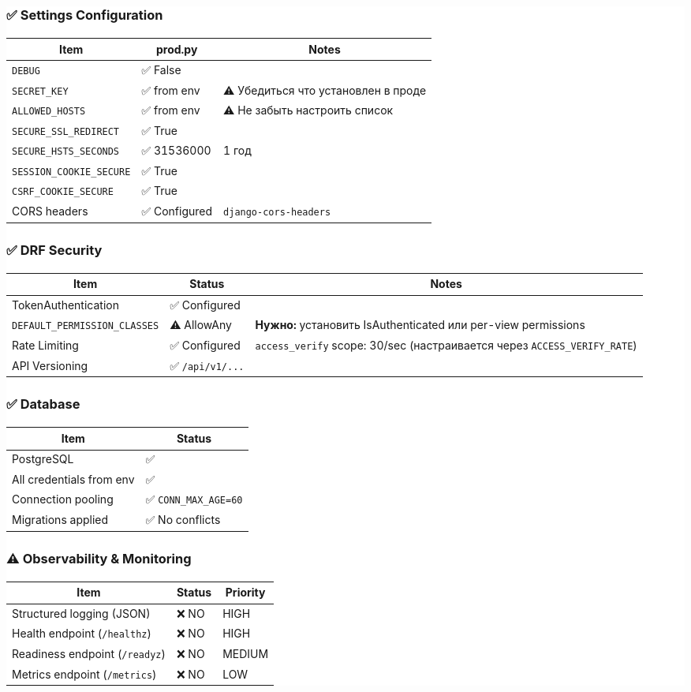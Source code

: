 ### ✅ Settings Configuration

| Item | prod.py | Notes |
|------|---------|-------|
| `DEBUG` | ✅ False | |
| `SECRET_KEY` | ✅ from env | ⚠️ Убедиться что установлен в проде |
| `ALLOWED_HOSTS` | ✅ from env | ⚠️ Не забыть настроить список |
| `SECURE_SSL_REDIRECT` | ✅ True | |
| `SECURE_HSTS_SECONDS` | ✅ 31536000 | 1 год |
| `SESSION_COOKIE_SECURE` | ✅ True | |
| `CSRF_COOKIE_SECURE` | ✅ True | |
| CORS headers | ✅ Configured | `django-cors-headers` |

### ✅ DRF Security

| Item | Status | Notes |
|------|--------|-------|
| TokenAuthentication | ✅ Configured | |
| `DEFAULT_PERMISSION_CLASSES` | ⚠️ AllowAny | **Нужно:** установить IsAuthenticated или per-view permissions |
| Rate Limiting | ✅ Configured | `access_verify` scope: 30/sec (настраивается через `ACCESS_VERIFY_RATE`) |
| API Versioning | ✅ `/api/v1/...` | |

### ✅ Database

| Item | Status |
|------|--------|
| PostgreSQL | ✅ |
| All credentials from env | ✅ |
| Connection pooling | ✅ `CONN_MAX_AGE=60` |
| Migrations applied | ✅ No conflicts |

### ⚠️ Observability & Monitoring

| Item | Status | Priority |
|------|--------|----------|
| Structured logging (JSON) | ❌ NO | HIGH |
| Health endpoint (`/healthz`) | ❌ NO | HIGH |
| Readiness endpoint (`/readyz`) | ❌ NO | MEDIUM |
| Metrics endpoint (`/metrics`) | ❌ NO | LOW |
